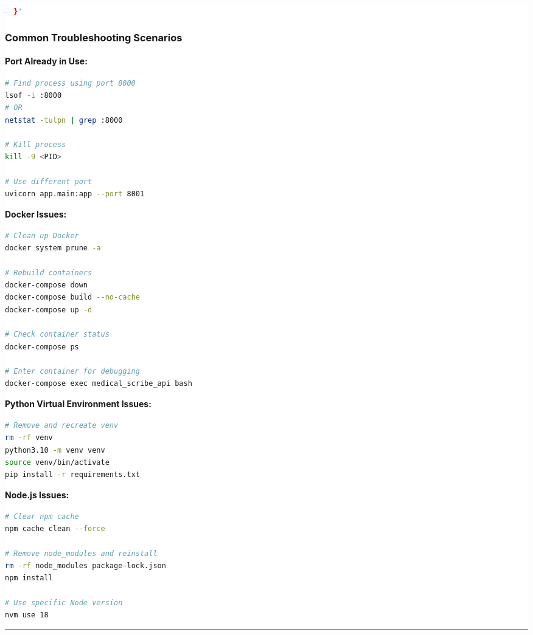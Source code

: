 ```bash
  }'
```

### Common Troubleshooting Scenarios

**Port Already in Use:**
```bash
# Find process using port 8000
lsof -i :8000
# OR
netstat -tulpn | grep :8000

# Kill process
kill -9 <PID>

# Use different port
uvicorn app.main:app --port 8001
```

**Docker Issues:**
```bash
# Clean up Docker
docker system prune -a

# Rebuild containers
docker-compose down
docker-compose build --no-cache
docker-compose up -d

# Check container status
docker-compose ps

# Enter container for debugging
docker-compose exec medical_scribe_api bash
```

**Python Virtual Environment Issues:**
```bash
# Remove and recreate venv
rm -rf venv
python3.10 -m venv venv
source venv/bin/activate
pip install -r requirements.txt
```

**Node.js Issues:**
```bash
# Clear npm cache
npm cache clean --force

# Remove node_modules and reinstall
rm -rf node_modules package-lock.json
npm install

# Use specific Node version
nvm use 18
```

---